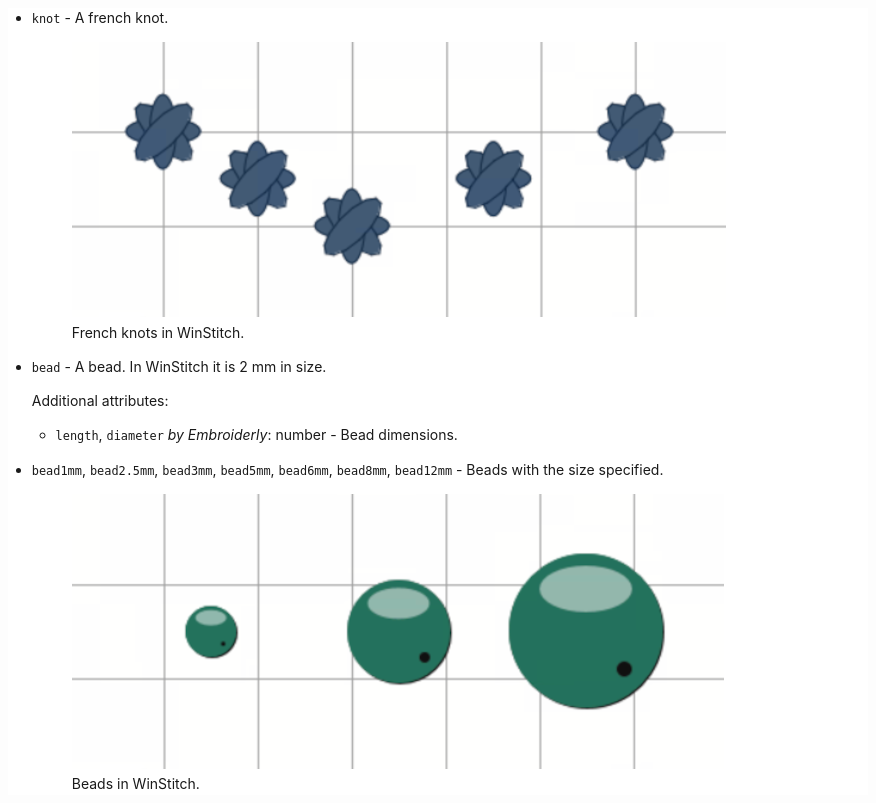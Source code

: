   - `knot` - A french knot.

    <figure>
      <img src="../images/ursa/oxs/french-knots.png" alt="French knots in WinStitch."/>
      <figcaption>
        French knots in WinStitch.
      </figcaption>
    </figure>

  - `bead` - A bead.
    In WinStitch it is 2 mm in size.

    Additional attributes:

    - `length`, `diameter` _by Embroiderly_: number - Bead dimensions.

  - `bead1mm`, `bead2.5mm`, `bead3mm`, `bead5mm`, `bead6mm`, `bead8mm`, `bead12mm` - Beads with the size specified.

    <figure>
      <img src="../images/ursa/oxs/beads.png" alt="Beads in WinStitch."/>
      <figcaption>
        Beads in WinStitch.
      </figcaption>
    </figure>
